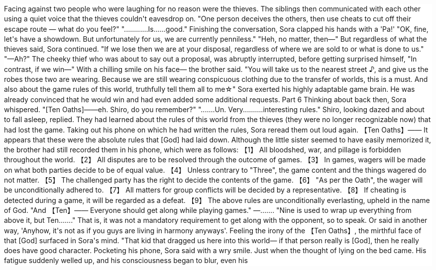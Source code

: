 Facing against two people who were laughing for no reason were the thieves.
The siblings then communicated with each other using a quiet voice that the
thieves couldn't eavesdrop on.
"One person deceives the others, then use cheats to cut off their escape route
— what do you feel?"
"............Is......good."
Finishing the conversation, Sora clapped his hands with a 'Pa!'
"OK, fine, let's have a showdown. But unfortunately for us, we are currently
penniless."
"Heh, no matter, then—"
But regardless of what the thieves said, Sora continued.
"If we lose then we are at your disposal, regardless of where we are sold to
or what is done to us."
"—Ah?"
The cheeky thief who was about to say out a proposal, was abruptly
interrupted, before getting surprised himself,
"In contrast, if we win—"
With a chilling smile on his face— the brother said.
"You will take us to the nearest street ♪, and give us the robes those two are
wearing. Because we are still wearing conspicuous clothing due to the transfer
of worlds, this is a must. And also about the game rules of this world,
truthfully tell them all to me☆"
Sora exerted his highly adaptable game brain.
He was already convinced that he would win and had even added some
additional requests.
Part 6
Thinking about back then, Sora whispered.
"[Ten Oaths]——eh. Shiro, do you remember?"
".......Un. Very..........interesting rules." Shiro, looking dazed and about to fall
asleep, replied.
They had learned about the rules of this world from the thieves (they were no
longer recognizable now) that had lost the game.
Taking out his phone on which he had written the rules, Sora reread them out
loud again.
【Ten Oaths】——
It appears that these were the absolute rules that [God] had laid down.
Although the little sister seemed to have easily memorized it, the brother had
still recorded them in his phone, which were as follows:
【1】 All bloodshed, war, and pillage is forbidden throughout the world.
【2】 All disputes are to be resolved through the outcome of games.
【3】 In games, wagers will be made on what both parties decide to be of
equal value.
【4】 Unless contrary to "Three", the game content and the things wagered do
not matter.
【5】 The challenged party has the right to decide the contents of the game.
【6】 "As per the Oath", the wager will be unconditionally adhered to.
【7】 All matters for group conflicts will be decided by a representative.
【8】 If cheating is detected during a game, it will be regarded as a defeat.
【9】 The above rules are unconditionally everlasting, upheld in the name of
God.
"And 【Ten】—— Everyone should get along while playing games."
—…….
"Nine is used to wrap up everything from above it, but Ten......."
That is, it was not a mandatory requirement to get along with the opponent,
so to speak.
Or said in another way, 'Anyhow, it's not as if you guys are living in harmony
anyways'.
Feeling the irony of the 【Ten Oaths】, the mirthful face of that [God] surfaced
in Sora's mind.
"That kid that dragged us here into this world— if that person really is [God],
then he really does have good character.
Pocketing his phone, Sora said with a wry smile.
Just when the thought of lying on the bed came.
His fatigue suddenly welled up, and his consciousness began to blur, even his